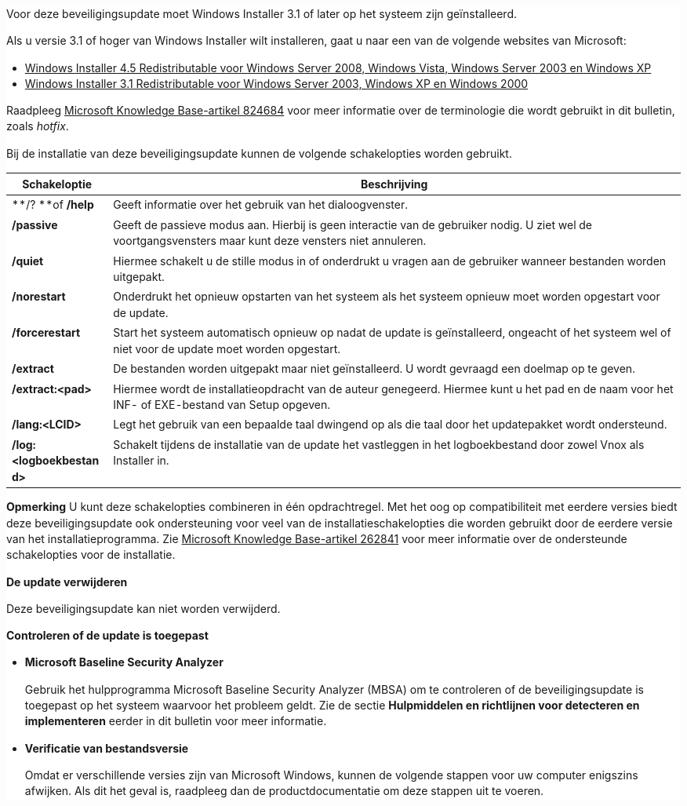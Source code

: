 Voor deze beveiligingsupdate moet Windows Installer 3.1 of later op het systeem zijn geïnstalleerd.
  
Als u versie 3.1 of hoger van Windows Installer wilt installeren, gaat u naar een van de volgende websites van Microsoft:
  
-   [Windows Installer 4.5 Redistributable voor Windows Server 2008, Windows Vista, Windows Server 2003 en Windows XP](http://www.microsoft.com/downloads/details.aspx?familyid=5a58b56f-60b6-4412-95b9-54d056d6f9f4&displaylang=nl)  
-   [Windows Installer 3.1 Redistributable voor Windows Server 2003, Windows XP en Windows 2000](http://www.microsoft.com/downloads/details.aspx?familyid=889482fc-5f56-4a38-b838-de776fd4138c&displaylang=en)
  
Raadpleeg [Microsoft Knowledge Base-artikel 824684](http://support.microsoft.com/kb/824684) voor meer informatie over de terminologie die wordt gebruikt in dit bulletin, zoals *hotfix*.
  
Bij de installatie van deze beveiligingsupdate kunnen de volgende schakelopties worden gebruikt.
  
| Schakeloptie                    | Beschrijving                                                                                                                                             |  
|---------------------------------|----------------------------------------------------------------------------------------------------------------------------------------------------------|  
| **/? **of **/help**             | Geeft informatie over het gebruik van het dialoogvenster.                                                                                                |  
| **/passive**                    | Geeft de passieve modus aan. Hierbij is geen interactie van de gebruiker nodig. U ziet wel de voortgangsvensters maar kunt deze vensters niet annuleren. |  
| **/quiet**                      | Hiermee schakelt u de stille modus in of onderdrukt u vragen aan de gebruiker wanneer bestanden worden uitgepakt.                                        |  
| **/norestart**                  | Onderdrukt het opnieuw opstarten van het systeem als het systeem opnieuw moet worden opgestart voor de update.                                           |  
| **/forcerestart**               | Start het systeem automatisch opnieuw op nadat de update is geïnstalleerd, ongeacht of het systeem wel of niet voor de update moet worden opgestart.     |  
| **/extract**                    | De bestanden worden uitgepakt maar niet geïnstalleerd. U wordt gevraagd een doelmap op te geven.                                                         |  
| **/extract:&lt;pad&gt;**        | Hiermee wordt de installatieopdracht van de auteur genegeerd. Hiermee kunt u het pad en de naam voor het INF- of EXE-bestand van Setup opgeven.          |  
| **/lang:&lt;LCID&gt;**          | Legt het gebruik van een bepaalde taal dwingend op als die taal door het updatepakket wordt ondersteund.                                                 |  
| **/log:&lt;logboekbestand&gt;** | Schakelt tijdens de installatie van de update het vastleggen in het logboekbestand door zowel Vnox als Installer in.                                     |
  
**Opmerking** U kunt deze schakelopties combineren in één opdrachtregel. Met het oog op compatibiliteit met eerdere versies biedt deze beveiligingsupdate ook ondersteuning voor veel van de installatieschakelopties die worden gebruikt door de eerdere versie van het installatieprogramma. Zie [Microsoft Knowledge Base-artikel 262841](http://support.microsoft.com/kb/262841) voor meer informatie over de ondersteunde schakelopties voor de installatie.
  
**De update verwijderen**
  
Deze beveiligingsupdate kan niet worden verwijderd.
  
**Controleren of de update is toegepast**
  
-   **Microsoft Baseline Security Analyzer**
  
    Gebruik het hulpprogramma Microsoft Baseline Security Analyzer (MBSA) om te controleren of de beveiligingsupdate is toegepast op het systeem waarvoor het probleem geldt. Zie de sectie **Hulpmiddelen en richtlijnen voor detecteren en implementeren** eerder in dit bulletin voor meer informatie.
  
-   **Verificatie van bestandsversie**
  
    Omdat er verschillende versies zijn van Microsoft Windows, kunnen de volgende stappen voor uw computer enigszins afwijken. Als dit het geval is, raadpleeg dan de productdocumentatie om deze stappen uit te voeren.
  